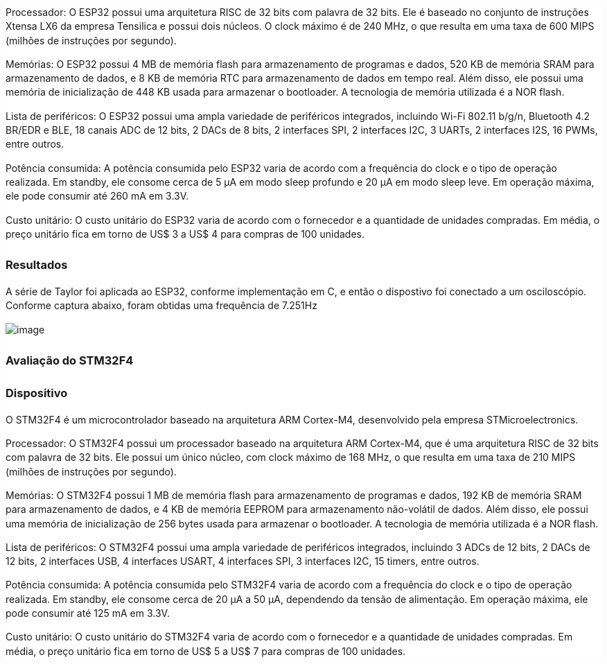 Processador: O ESP32 possui uma arquitetura RISC de 32 bits com palavra de 32 bits. Ele é baseado no conjunto de instruções Xtensa LX6 da empresa Tensilica e possui dois núcleos. O clock máximo é de 240 MHz, o que resulta em uma taxa de 600 MIPS (milhões de instruções por segundo).

Memórias: O ESP32 possui 4 MB de memória flash para armazenamento de programas e dados, 520 KB de memória SRAM para armazenamento de dados, e 8 KB de memória RTC para armazenamento de dados em tempo real. Além disso, ele possui uma memória de inicialização de 448 KB usada para armazenar o bootloader. A tecnologia de memória utilizada é a NOR flash.

Lista de periféricos: O ESP32 possui uma ampla variedade de periféricos integrados, incluindo Wi-Fi 802.11 b/g/n, Bluetooth 4.2 BR/EDR e BLE, 18 canais ADC de 12 bits, 2 DACs de 8 bits, 2 interfaces SPI, 2 interfaces I2C, 3 UARTs, 2 interfaces I2S, 16 PWMs, entre outros.

Potência consumida: A potência consumida pelo ESP32 varia de acordo com a frequência do clock e o tipo de operação realizada. Em standby, ele consome cerca de 5 μA em modo sleep profundo e 20 μA em modo sleep leve. Em operação máxima, ele pode consumir até 260 mA em 3.3V.

Custo unitário: O custo unitário do ESP32 varia de acordo com o fornecedor e a quantidade de unidades compradas. Em média, o preço unitário fica em torno de US$ 3 a US$ 4 para compras de 100 unidades.

### Resultados 

A série de Taylor foi aplicada ao ESP32, conforme implementação em C, e então o dispostivo foi conectado a um osciloscópio. Conforme captura abaixo, foram obtidas uma frequência de 7.251Hz

![image](https://user-images.githubusercontent.com/50549048/227568108-a13c2782-99b0-433f-b849-01fe5d6e55f1.png)

### Avaliação do STM32F4

### Dispositivo

O STM32F4 é um microcontrolador baseado na arquitetura ARM Cortex-M4, desenvolvido pela empresa STMicroelectronics.

Processador: O STM32F4 possui um processador baseado na arquitetura ARM Cortex-M4, que é uma arquitetura RISC de 32 bits com palavra de 32 bits. Ele possui um único núcleo, com clock máximo de 168 MHz, o que resulta em uma taxa de 210 MIPS (milhões de instruções por segundo).

Memórias: O STM32F4 possui 1 MB de memória flash para armazenamento de programas e dados, 192 KB de memória SRAM para armazenamento de dados, e 4 KB de memória EEPROM para armazenamento não-volátil de dados. Além disso, ele possui uma memória de inicialização de 256 bytes usada para armazenar o bootloader. A tecnologia de memória utilizada é a NOR flash.

Lista de periféricos: O STM32F4 possui uma ampla variedade de periféricos integrados, incluindo 3 ADCs de 12 bits, 2 DACs de 12 bits, 2 interfaces USB, 4 interfaces USART, 4 interfaces SPI, 3 interfaces I2C, 15 timers, entre outros.

Potência consumida: A potência consumida pelo STM32F4 varia de acordo com a frequência do clock e o tipo de operação realizada. Em standby, ele consome cerca de 20 μA a 50 μA, dependendo da tensão de alimentação. Em operação máxima, ele pode consumir até 125 mA em 3.3V.

Custo unitário: O custo unitário do STM32F4 varia de acordo com o fornecedor e a quantidade de unidades compradas. Em média, o preço unitário fica em torno de US$ 5 a US$ 7 para compras de 100 unidades.

